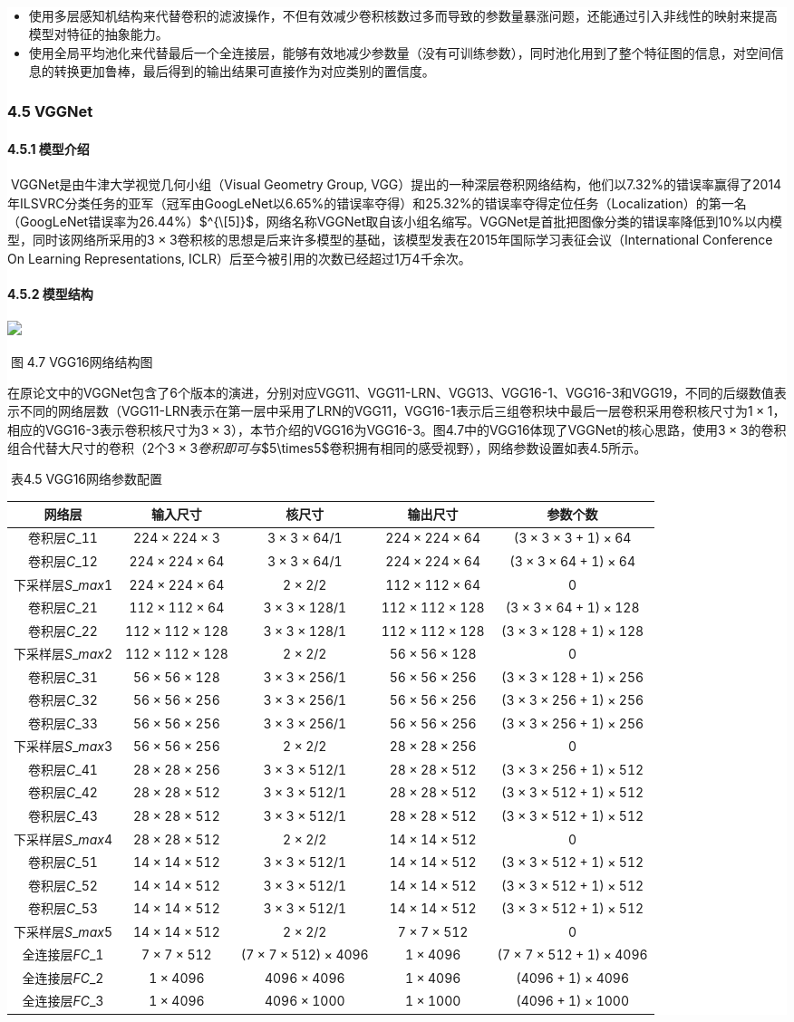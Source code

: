 * 使用多层感知机结构来代替卷积的滤波操作，不但有效减少卷积核数过多而导致的参数量暴涨问题，还能通过引入非线性的映射来提高模型对特征的抽象能力。
* 使用全局平均池化来代替最后一个全连接层，能够有效地减少参数量（没有可训练参数），同时池化用到了整个特征图的信息，对空间信息的转换更加鲁棒，最后得到的输出结果可直接作为对应类别的置信度。

### 4.5 VGGNet

#### 4.5.1 模型介绍

​ VGGNet是由牛津大学视觉几何小组（Visual Geometry Group, VGG）提出的一种深层卷积网络结构，他们以7.32%的错误率赢得了2014年ILSVRC分类任务的亚军（冠军由GoogLeNet以6.65%的错误率夺得）和25.32%的错误率夺得定位任务（Localization）的第一名（GoogLeNet错误率为26.44%）$^{\[5]}$，网络名称VGGNet取自该小组名缩写。VGGNet是首批把图像分类的错误率降低到10%以内模型，同时该网络所采用的$3\times3$卷积核的思想是后来许多模型的基础，该模型发表在2015年国际学习表征会议（International Conference On Learning Representations, ICLR）后至今被引用的次数已经超过1万4千余次。

#### 4.5.2 模型结构

![](ch04\_经典网络/img/ch4/vgg16.png)

​ 图 4.7 VGG16网络结构图

​ 在原论文中的VGGNet包含了6个版本的演进，分别对应VGG11、VGG11-LRN、VGG13、VGG16-1、VGG16-3和VGG19，不同的后缀数值表示不同的网络层数（VGG11-LRN表示在第一层中采用了LRN的VGG11，VGG16-1表示后三组卷积块中最后一层卷积采用卷积核尺寸为$1\times1$，相应的VGG16-3表示卷积核尺寸为$3\times3$），本节介绍的VGG16为VGG16-3。图4.7中的VGG16体现了VGGNet的核心思路，使用$3\times3$的卷积组合代替大尺寸的卷积（2个$3\times3卷积即可与\$$5\times5$卷积拥有相同的感受视野），网络参数设置如表4.5所示。

​ 表4.5 VGG16网络参数配置

|       网络层       |           输入尺寸          |               核尺寸               |           输出尺寸          |                参数个数               |
| :-------------: | :---------------------: | :-----------------------------: | :---------------------: | :-------------------------------: |
|   卷积层$C\_{11}$  |  $224\times224\times3$  |       $3\times3\times64/1$      |  $224\times224\times64$ |   $(3\times3\times3+1)\times64$   |
|   卷积层$C\_{12}$  |  $224\times224\times64$ |       $3\times3\times64/1$      |  $224\times224\times64$ |   $(3\times3\times64+1)\times64$  |
| 下采样层$S\_{max1}$ |  $224\times224\times64$ |           $2\times2/2$          |  $112\times112\times64$ |                $0$                |
|   卷积层$C\_{21}$  |  $112\times112\times64$ |      $3\times3\times128/1$      | $112\times112\times128$ |  $(3\times3\times64+1)\times128$  |
|   卷积层$C\_{22}$  | $112\times112\times128$ |      $3\times3\times128/1$      | $112\times112\times128$ |  $(3\times3\times128+1)\times128$ |
| 下采样层$S\_{max2}$ | $112\times112\times128$ |           $2\times2/2$          |  $56\times56\times128$  |                $0$                |
|   卷积层$C\_{31}$  |  $56\times56\times128$  |      $3\times3\times256/1$      |  $56\times56\times256$  |  $(3\times3\times128+1)\times256$ |
|   卷积层$C\_{32}$  |  $56\times56\times256$  |      $3\times3\times256/1$      |  $56\times56\times256$  |  $(3\times3\times256+1)\times256$ |
|   卷积层$C\_{33}$  |  $56\times56\times256$  |      $3\times3\times256/1$      |  $56\times56\times256$  |  $(3\times3\times256+1)\times256$ |
| 下采样层$S\_{max3}$ |  $56\times56\times256$  |           $2\times2/2$          |  $28\times28\times256$  |                $0$                |
|   卷积层$C\_{41}$  |  $28\times28\times256$  |      $3\times3\times512/1$      |  $28\times28\times512$  |  $(3\times3\times256+1)\times512$ |
|   卷积层$C\_{42}$  |  $28\times28\times512$  |      $3\times3\times512/1$      |  $28\times28\times512$  |  $(3\times3\times512+1)\times512$ |
|   卷积层$C\_{43}$  |  $28\times28\times512$  |      $3\times3\times512/1$      |  $28\times28\times512$  |  $(3\times3\times512+1)\times512$ |
| 下采样层$S\_{max4}$ |  $28\times28\times512$  |           $2\times2/2$          |  $14\times14\times512$  |                $0$                |
|   卷积层$C\_{51}$  |  $14\times14\times512$  |      $3\times3\times512/1$      |  $14\times14\times512$  |  $(3\times3\times512+1)\times512$ |
|   卷积层$C\_{52}$  |  $14\times14\times512$  |      $3\times3\times512/1$      |  $14\times14\times512$  |  $(3\times3\times512+1)\times512$ |
|   卷积层$C\_{53}$  |  $14\times14\times512$  |      $3\times3\times512/1$      |  $14\times14\times512$  |  $(3\times3\times512+1)\times512$ |
| 下采样层$S\_{max5}$ |  $14\times14\times512$  |           $2\times2/2$          |   $7\times7\times512$   |                $0$                |
|  全连接层$FC\_{1}$  |   $7\times7\times512$   | $(7\times7\times512)\times4096$ |      $1\times4096$      | $(7\times7\times512+1)\times4096$ |
|  全连接层$FC\_{2}$  |      $1\times4096$      |         $4096\times4096$        |      $1\times4096$      |        $(4096+1)\times4096$       |
|  全连接层$FC\_{3}$  |      $1\times4096$      |         $4096\times1000$        |      $1\times1000$      |        $(4096+1)\times1000$       |
